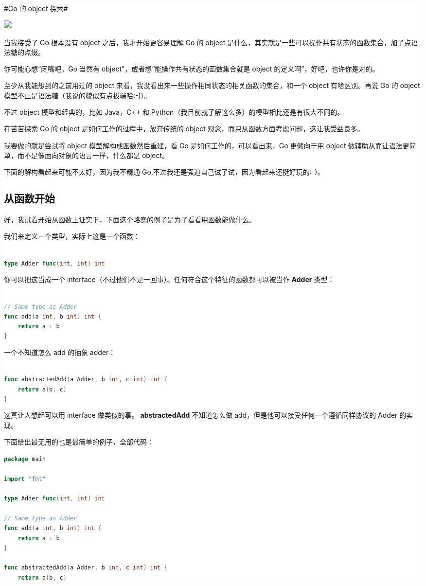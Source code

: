 #Go 的 object  探索#

![](https://katcipis.github.io/img/goexplorer.png)

当我接受了 Go 根本没有 object 之后，我才开始更容易理解 Go 的 object 是什么，其实就是一些可以操作共有状态的函数集合，加了点语法糖的点缀。

你可能心想“闭嘴吧，Go 当然有 object”，或者想“能操作共有状态的函数集合就是 object 的定义啊”，好吧，也许你是对的。

至少从我能想到的之前用过的 object 来看，我没看出来一些操作相同状态的相关函数的集合，和一个 object 有啥区别。再说 Go 的 object 模型不止是语法糖（我说的貌似有点极端哈:-)）。

不过 object 模型和经典的，比如 Java，C++ 和 Python（我目前就了解这么多）的模型相比还是有很大不同的。

在苦苦探索 Go 的 object 是如何工作的过程中，放弃传统的 object 观念，而只从函数方面考虑问题，这让我受益良多。

我要做的就是尝试将 object 模型解构成函数然后重建，看 Go 是如何工作的，可以看出来，Go 更倾向于用 object 做辅助从而让语法更简单，而不是像面向对象的语言一样，什么都是 object。

下面的解构看起来可能不太好，因为我不精通 Go,不过我还是强迫自己试了试，因为看起来还挺好玩的:-)。

## 从函数开始 ##

好，我试着开始从函数上证实下，下面这个略蠢的例子是为了看看用函数能做什么。

我们来定义一个类型，实际上这是一个函数：

```go

type Adder func(int, int) int

```

你可以把这当成一个 interface（不过他们不是一回事）。任何符合这个特征的函数都可以被当作 **Adder** 类型：

```go

// Same type as Adder
func add(a int, b int) int {
	return a + b
}

```


一个不知道怎么 add 的抽象 adder：

```go

func abstractedAdd(a Adder, b int, c int) int {
	return a(b, c)
}

```

这真让人想起可以用 interface 做类似的事。 **abstractedAdd** 不知道怎么做 add，但是他可以接受任何一个遵循同样协议的 Adder 的实现。

下面给出最无用的也是最简单的例子，全部代码：

```go
package main

import "fmt"

type Adder func(int, int) int

// Same type as Adder
func add(a int, b int) int {
	return a + b
}

func abstractedAdd(a Adder, b int, c int) int {
	return a(b, c)
```
